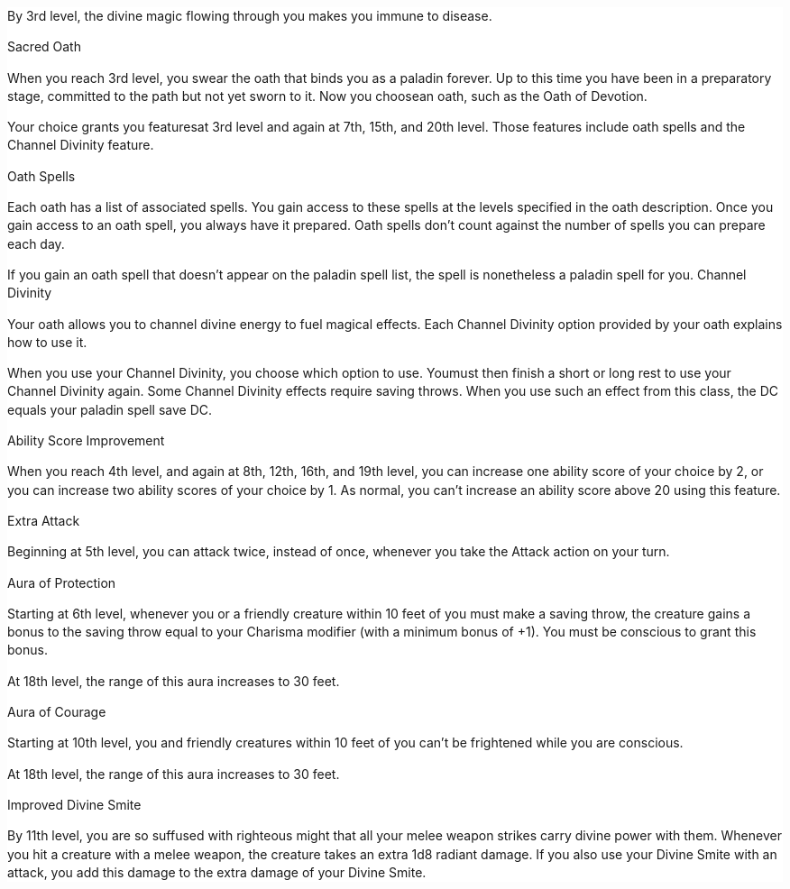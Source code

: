 By 3rd level, the divine magic flowing through you makes you immune to disease.

Sacred Oath

When you reach 3rd level, you swear the oath that binds you as a paladin forever. Up to this time you have been in a preparatory stage, committed to the path but not yet sworn to it. Now you choosean oath, such as the Oath of Devotion.

Your choice grants you featuresat 3rd level and again at 7th, 15th, and 20th level. Those features include oath spells and the Channel Divinity feature.

Oath Spells

Each oath has a list of associated spells. You gain access to these spells at the levels specified in the oath description. Once you gain access to an oath spell, you always have it prepared. Oath spells don’t count against the number of spells you can prepare each day.

If you gain an oath spell that doesn’t appear on the paladin spell list, the spell is nonetheless a paladin spell for you.
Channel Divinity

Your oath allows you to channel divine energy to fuel magical effects. Each Channel Divinity option provided by your oath explains how to use it.

When you use your Channel Divinity, you choose which option to use. Youmust then finish a short or long rest to use your Channel Divinity again.
Some Channel Divinity effects require saving throws. When you use such an effect from this class, the DC equals your paladin spell save DC.

Ability Score Improvement

When you reach 4th level, and again at 8th, 12th, 16th, and 19th level, you can increase one ability score of your choice by 2, or you can increase two ability scores of your choice by 1. As normal, you can’t increase an ability score above 20 using this feature.

Extra Attack

Beginning at 5th level, you can attack twice, instead of once, whenever you take the Attack action on your turn.

 


Aura of Protection

Starting at 6th level, whenever you or a friendly creature within 10 feet of you must make a saving throw, the creature gains a bonus to the saving throw equal to your Charisma modifier (with a minimum bonus of +1). You must be conscious to grant this bonus.

At 18th level, the range of this aura increases to 30 feet.

Aura of Courage

Starting at 10th level, you and friendly creatures within 10 feet of you can’t be frightened while you are conscious.

At 18th level, the range of this aura increases to 30 feet.

Improved Divine Smite

By 11th level, you are so suffused with righteous might that all your melee weapon strikes carry divine power with them. Whenever you hit a creature with a melee weapon, the creature takes an extra 1d8 radiant damage. If you also use your Divine Smite with an attack, you add this damage to the extra damage of your Divine Smite.
